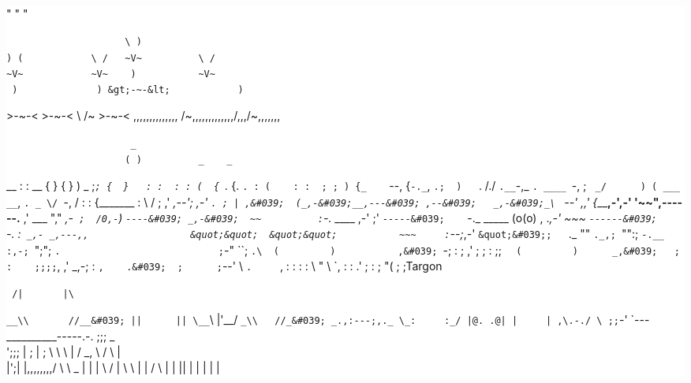    &quot;   &quot;   &quot;



                         \ )
    ) (            \ /   ~V~          \ /
    ~V~            ~V~    )           ~V~
     )              ) &gt;-~-&lt;            )
&gt;-~-&lt;          &gt;-~-&lt;  \  /~       &gt;-~-&lt;
\,,,,\,,,,,,,,,\, /~,,,,,,,,,,,,,/,,,/~,,,,,,,


                          _
                         ( )          _    _
   __                    : :   __    { }  { }
   ) \_                  ;_`; {  }   : :  : :
  (  { `._              {. `. : (    : :  ; ;
  ) {_    `--,      {`-._`, `.;  )   `. \/./
  `.__`-,_   `. ____ `-, \;  ` _/      ) (
     _____`,   `. _ \/ `-,    /        : :
    {_______     : \   / ;  ,&#039;   ___,--&#039;_;
         _,-&#039;   _`. ; | ,&#039;  (_,-&#039;__,---&#039;
     ,--&#039;   _,-&#039;_\ ` --&#039;   ,___,&#039;
    {_____,-&#039;,-&#039;       &#039;~~&quot;,------.__
           ,&#039;  ___           &quot;,&quot; _,-`
           ;  /0,-`)       `----&#039;
        _,-&#039;  ~~          :`-._       ____
     ,-&#039;                  ;&#039;    `-----&#039;    `-._        _____
    (o(o)   ,        ._,-&#039;          ~~~        `------&#039;     `-.
     :`  _,- _,---,,                  &quot;&quot;  &quot;&quot;           ~~~     :
     `--;_,-&#039;      `&quot;&#039;;   `._                         &quot;&quot;       `._,;
                      `&quot;&quot;:;  `-.__                              :,-;
                          `&quot;;&quot;;   `.                            ;`-&quot;
                             ``;    `.\  (         )           ,&#039;
                               `-;   :   ;        ,&#039;       ;   ;
                               :  ;; `  (         )      _,&#039;   ;
                               :    ;;;;`,       ,&#039;  _,-;      :
                               `,    .&#039;  ;      ;`--&#039; \ `.     `,
                                :    :   :      :  \ &quot; \  `,    :
                                :   .&#039;   ;      :   ; &quot;(    ;   ;Targon



     /|       |\
  `__\\       //__&#039;
     ||      ||
   \__`\     |&#039;__/
     `_\\   //_&#039;
     _.,:---;,._
     \_:     :_/
       |@. .@|
       |     |
       ,\.-./ \
       ;;`-&#039;   `---__________-----.-.
       ;;;                         \_\
       &#039;;;;                         |
        ;    |                      ;
         \   \     \        |      /
          \_, \    /        \     |\
            |&#039;;|  |,,,,,,,,/ \    \ \_
            |  |  |           \   /   |
            \  \  |           |  / \  |
             | || |           | |   | |